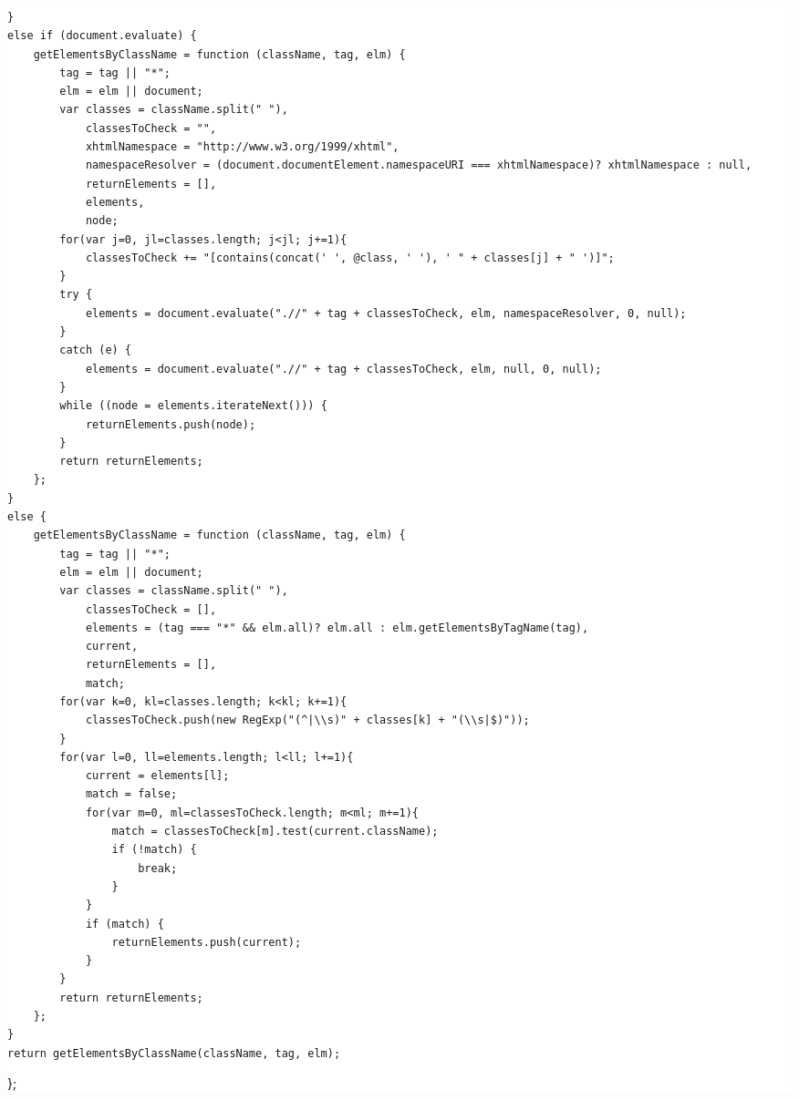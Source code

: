 	}
	else if (document.evaluate) {
		getElementsByClassName = function (className, tag, elm) {
			tag = tag || "*";
			elm = elm || document;
			var classes = className.split(" "),
				classesToCheck = "",
				xhtmlNamespace = "http://www.w3.org/1999/xhtml",
				namespaceResolver = (document.documentElement.namespaceURI === xhtmlNamespace)? xhtmlNamespace : null,
				returnElements = [],
				elements,
				node;
			for(var j=0, jl=classes.length; j<jl; j+=1){
				classesToCheck += "[contains(concat(' ', @class, ' '), ' " + classes[j] + " ')]";
			}
			try {
				elements = document.evaluate(".//" + tag + classesToCheck, elm, namespaceResolver, 0, null);
			}
			catch (e) {
				elements = document.evaluate(".//" + tag + classesToCheck, elm, null, 0, null);
			}
			while ((node = elements.iterateNext())) {
				returnElements.push(node);
			}
			return returnElements;
		};
	}
	else {
		getElementsByClassName = function (className, tag, elm) {
			tag = tag || "*";
			elm = elm || document;
			var classes = className.split(" "),
				classesToCheck = [],
				elements = (tag === "*" && elm.all)? elm.all : elm.getElementsByTagName(tag),
				current,
				returnElements = [],
				match;
			for(var k=0, kl=classes.length; k<kl; k+=1){
				classesToCheck.push(new RegExp("(^|\\s)" + classes[k] + "(\\s|$)"));
			}
			for(var l=0, ll=elements.length; l<ll; l+=1){
				current = elements[l];
				match = false;
				for(var m=0, ml=classesToCheck.length; m<ml; m+=1){
					match = classesToCheck[m].test(current.className);
					if (!match) {
						break;
					}
				}
				if (match) {
					returnElements.push(current);
				}
			}
			return returnElements;
		};
	}
	return getElementsByClassName(className, tag, elm);
};
